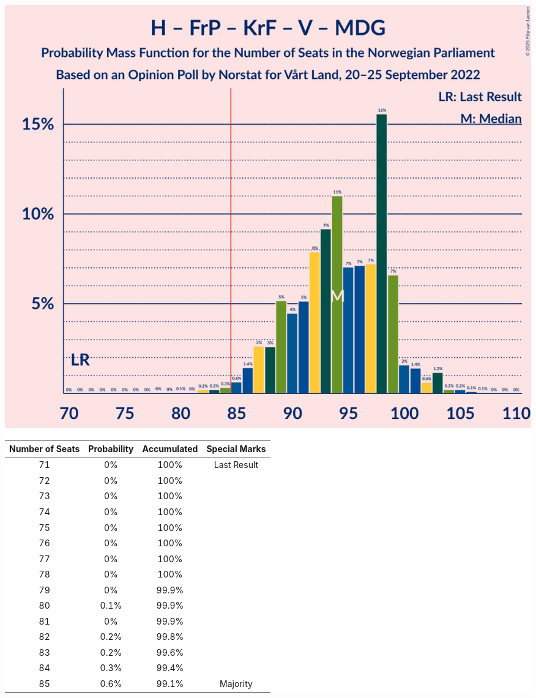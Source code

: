 ![Graph with seats probability mass function not yet produced](2022-09-25-Norstat-coalitions-seats-pmf-h–frp–krf–v–mdg.png "Seats Probability Mass Function")

| Number of Seats | Probability | Accumulated | Special Marks |
|:---------------:|:-----------:|:-----------:|:-------------:|
| 71 | 0% | 100% | Last Result |
| 72 | 0% | 100% |  |
| 73 | 0% | 100% |  |
| 74 | 0% | 100% |  |
| 75 | 0% | 100% |  |
| 76 | 0% | 100% |  |
| 77 | 0% | 100% |  |
| 78 | 0% | 100% |  |
| 79 | 0% | 99.9% |  |
| 80 | 0.1% | 99.9% |  |
| 81 | 0% | 99.9% |  |
| 82 | 0.2% | 99.8% |  |
| 83 | 0.2% | 99.6% |  |
| 84 | 0.3% | 99.4% |  |
| 85 | 0.6% | 99.1% | Majority |